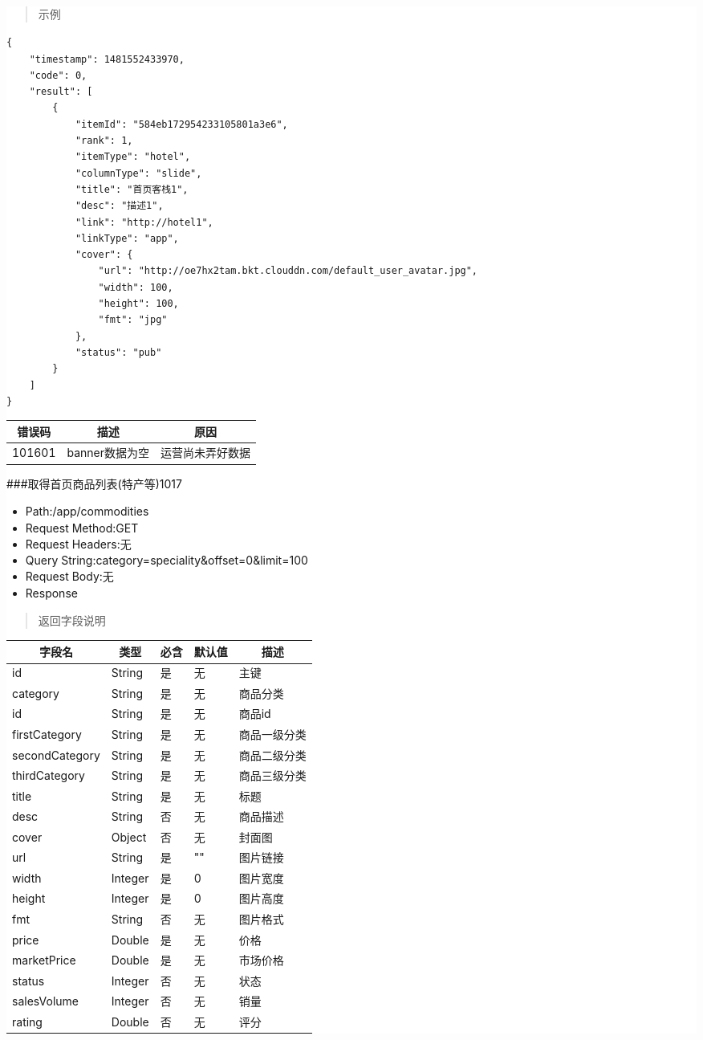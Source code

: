 > 示例

	{
	    "timestamp": 1481552433970,
	    "code": 0,
	    "result": [
	        {
	            "itemId": "584eb172954233105801a3e6",
	            "rank": 1,
	            "itemType": "hotel",
	            "columnType": "slide",
	            "title": "首页客栈1",
	            "desc": "描述1",
	            "link": "http://hotel1",
	            "linkType": "app",
	            "cover": {
	                "url": "http://oe7hx2tam.bkt.clouddn.com/default_user_avatar.jpg",
	                "width": 100,
	                "height": 100,
	                "fmt": "jpg"
	            },
	            "status": "pub"
	        }
	    ]
	}

错误码|描述|原因
--|--|--
101601|banner数据为空|运营尚未弄好数据

###取得首页商品列表(特产等)1017
- Path:/app/commodities
- Request Method:GET
- Request Headers:无
- Query String:category=speciality&offset=0&limit=100
- Request Body:无
- Response
> 返回字段说明

字段名|类型|必含|默认值|描述
--|--|--|--|--
id|String|是|无|主键
category|String|是|无|商品分类
id|String|是|无|商品id
firstCategory|String|是|无|商品一级分类
secondCategory|String|是|无|商品二级分类
thirdCategory|String|是|无|商品三级分类
title|String|是|无|标题
desc|String|否|无|商品描述
cover|Object|否|无|封面图
url|String|是|""|图片链接
width|Integer|是|0|图片宽度
height|Integer|是|0|图片高度
fmt|String|否|无|图片格式
price|Double|是|无|价格
marketPrice|Double|是|无|市场价格
status|Integer|否|无|状态
salesVolume|Integer|否|无|销量
rating|Double|否|无|评分
